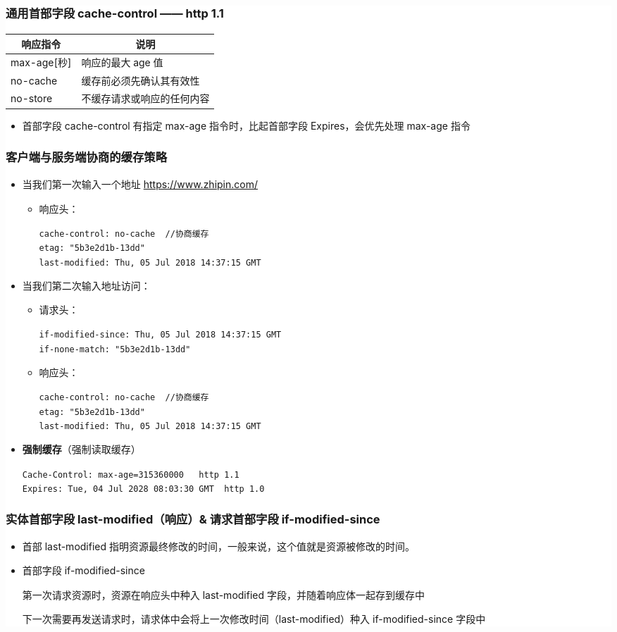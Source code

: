 ### 通用首部字段 cache-control —— http 1.1

| 响应指令    | 说明                       |
| ----------- | -------------------------- |
| max-age[秒] | 响应的最大 age 值          |
| no-cache    | 缓存前必须先确认其有效性   |
| no-store    | 不缓存请求或响应的任何内容 |

- 首部字段 cache-control 有指定 max-age 指令时，比起首部字段 Expires，会优先处理 max-age 指令

### 客户端与服务端协商的缓存策略

- 当我们第一次输入一个地址 <https://www.zhipin.com/>

  - 响应头：

    ```
    cache-control: no-cache  //协商缓存
    etag: "5b3e2d1b-13dd"
    last-modified: Thu, 05 Jul 2018 14:37:15 GMT
    ```

- 当我们第二次输入地址访问：

  - 请求头：

    ```
    if-modified-since: Thu, 05 Jul 2018 14:37:15 GMT
    if-none-match: "5b3e2d1b-13dd"
    ```

  - 响应头：

    ```
    cache-control: no-cache  //协商缓存
    etag: "5b3e2d1b-13dd"
    last-modified: Thu, 05 Jul 2018 14:37:15 GMT
    ```

- **强制缓存**（强制读取缓存）

  ```
  Cache-Control: max-age=315360000   http 1.1
  Expires: Tue, 04 Jul 2028 08:03:30 GMT  http 1.0
  ```

### 实体首部字段 last-modified（响应）& 请求首部字段 if-modified-since

- 首部 last-modified 指明资源最终修改的时间，一般来说，这个值就是资源被修改的时间。

- 首部字段 if-modified-since

  第一次请求资源时，资源在响应头中种入 last-modified 字段，并随着响应体一起存到缓存中

  下一次需要再发送请求时，请求体中会将上一次修改时间（last-modified）种入 if-modified-since 字段中

